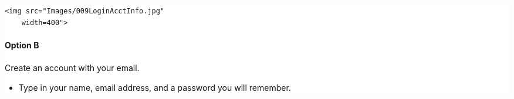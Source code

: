 	<img src="Images/009LoginAcctInfo.jpg"
		width=400">
</figure>

#### Option B
Create an account with your email.

  -  Type in your name, email address, and a password you will remember. 
<figure>